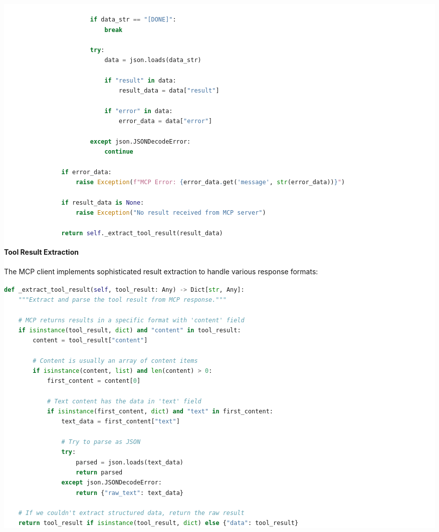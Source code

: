 ```python
                        
                        if data_str == "[DONE]":
                            break
                        
                        try:
                            data = json.loads(data_str)
                            
                            if "result" in data:
                                result_data = data["result"]
                            
                            if "error" in data:
                                error_data = data["error"]
                                
                        except json.JSONDecodeError:
                            continue
                
                if error_data:
                    raise Exception(f"MCP Error: {error_data.get('message', str(error_data))}")
                
                if result_data is None:
                    raise Exception("No result received from MCP server")
                
                return self._extract_tool_result(result_data)
```

#### Tool Result Extraction
The MCP client implements sophisticated result extraction to handle various response formats:

```python
def _extract_tool_result(self, tool_result: Any) -> Dict[str, Any]:
    """Extract and parse the tool result from MCP response."""
    
    # MCP returns results in a specific format with 'content' field
    if isinstance(tool_result, dict) and "content" in tool_result:
        content = tool_result["content"]
        
        # Content is usually an array of content items
        if isinstance(content, list) and len(content) > 0:
            first_content = content[0]
            
            # Text content has the data in 'text' field
            if isinstance(first_content, dict) and "text" in first_content:
                text_data = first_content["text"]
                
                # Try to parse as JSON
                try:
                    parsed = json.loads(text_data)
                    return parsed
                except json.JSONDecodeError:
                    return {"raw_text": text_data}
    
    # If we couldn't extract structured data, return the raw result
    return tool_result if isinstance(tool_result, dict) else {"data": tool_result}
```
